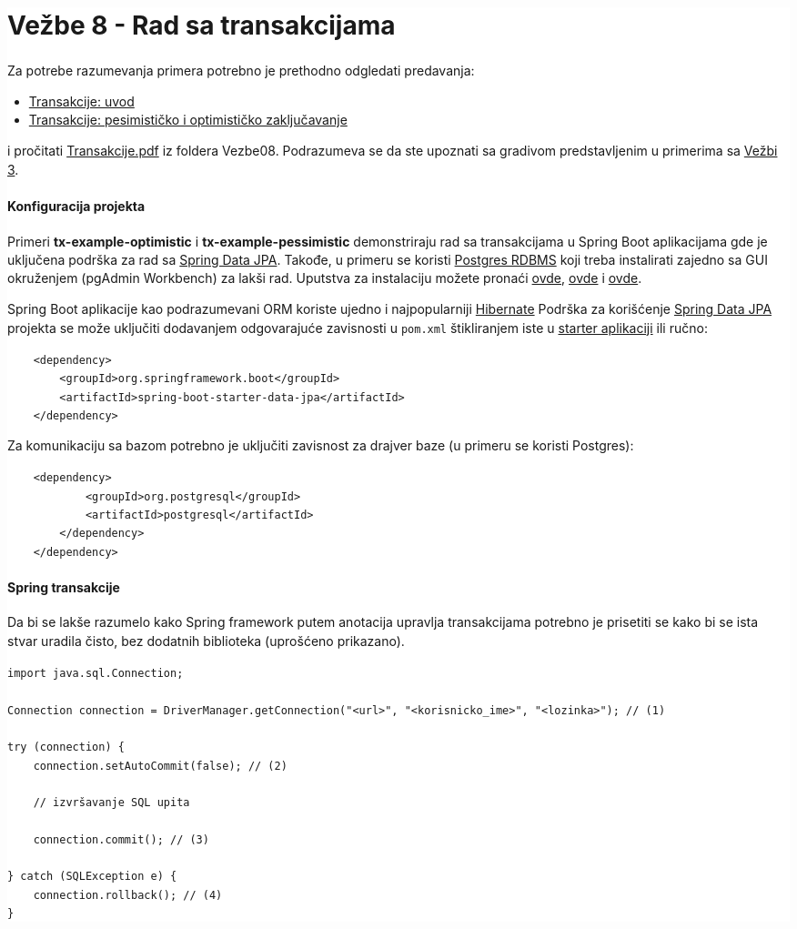 # Vežbe 8 - Rad sa transakcijama

Za potrebe razumevanja primera potrebno je prethodno odgledati predavanja:

- [Transakcije: uvod](https://www.youtube.com/watch?v=9qjldEdsXVw)
- [Transakcije: pesimističko i optimističko zaključavanje](https://www.youtube.com/watch?v=NpJcBmR6G8I)

i pročitati [Transakcije.pdf](https://github.com/katarinaa94/isa2021-siit/blob/master/Vezbe08/Transakcije.pdf) iz foldera Vezbe08.
Podrazumeva se da ste upoznati sa gradivom predstavljenim u primerima sa [Vežbi 3](https://github.com/katarinaa94/isa2021-siit/tree/master/Vezbe04).

#### Konfiguracija projekta

Primeri **tx-example-optimistic** i **tx-example-pessimistic** demonstriraju rad sa transakcijama u Spring Boot aplikacijama gde je uključena podrška za rad sa [Spring Data JPA](https://spring.io/projects/spring-data-jpa).
Takođe, u primeru se koristi [Postgres RDBMS](https://www.postgresql.org/) koji treba instalirati zajedno sa GUI okruženjem (pgAdmin Workbench) za lakši rad. Uputstva za instalaciju možete pronaći [ovde](https://www.youtube.com/watch?v=e1MwsT5FJRQ), [ovde](https://www.postgresql.org/docs/9.5/index.html) i [ovde](https://lmgtfy.com/?q=how+to+install+postgresql).

Spring Boot aplikacije kao podrazumevani ORM koriste ujedno i najpopularniji [Hibernate](https://hibernate.org/orm/)
Podrška za korišćenje [Spring Data JPA](https://spring.io/projects/spring-data-jpa#overview) projekta se može uključiti dodavanjem odgovarajuće zavisnosti u `pom.xml` štikliranjem iste u [starter aplikaciji](https://start.spring.io/) ili ručno:

```
    <dependency>
		<groupId>org.springframework.boot</groupId>
		<artifactId>spring-boot-starter-data-jpa</artifactId>
	</dependency>
```

Za komunikaciju sa bazom potrebno je uključiti zavisnost za drajver baze (u primeru se koristi Postgres):

```
	<dependency>
        	<groupId>org.postgresql</groupId>
        	<artifactId>postgresql</artifactId>
        </dependency>
    </dependency>
```

#### Spring transakcije

Da bi se lakše razumelo kako Spring framework putem anotacija upravlja transakcijama potrebno je prisetiti se kako bi se ista stvar uradila čisto, bez dodatnih biblioteka (uprošćeno prikazano).

```
import java.sql.Connection;

Connection connection = DriverManager.getConnection("<url>", "<korisnicko_ime>", "<lozinka>"); // (1)

try (connection) {
    connection.setAutoCommit(false); // (2)

    // izvršavanje SQL upita

    connection.commit(); // (3)

} catch (SQLException e) {
    connection.rollback(); // (4)
}
```
